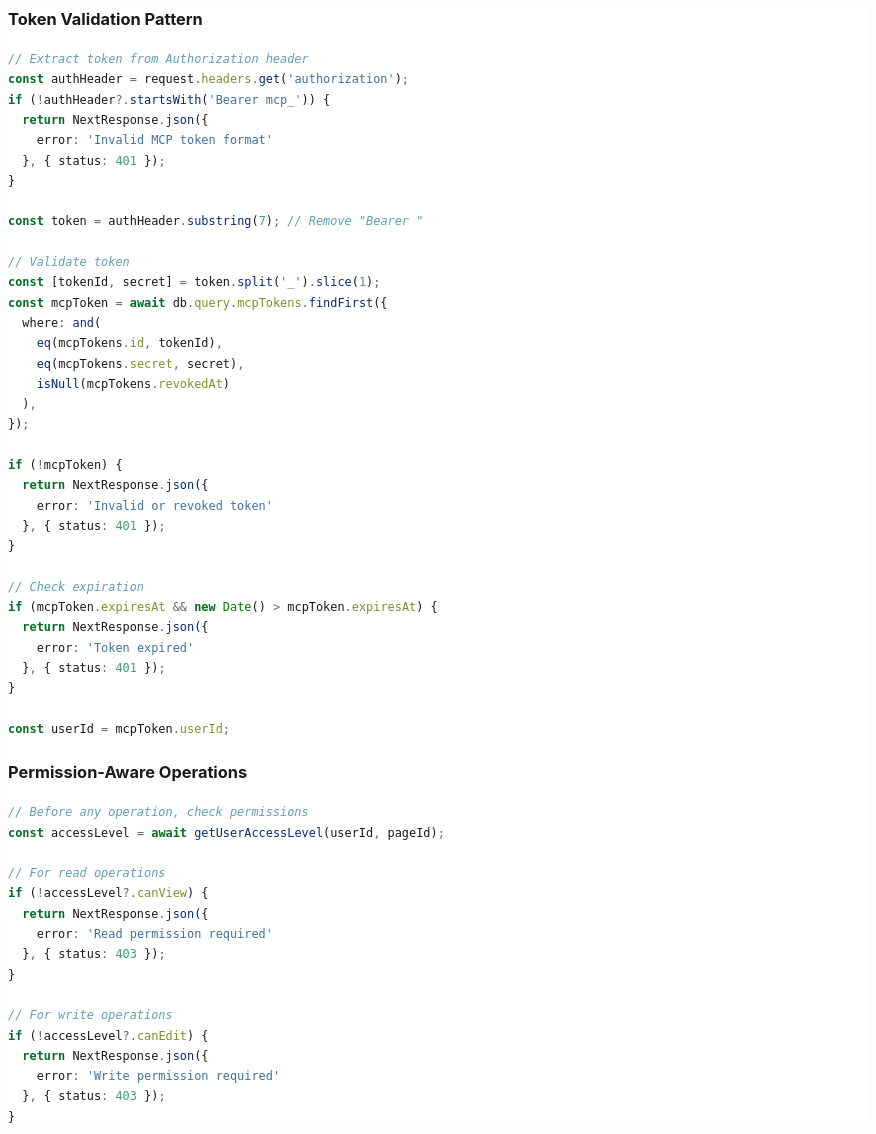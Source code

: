### Token Validation Pattern

```typescript
// Extract token from Authorization header
const authHeader = request.headers.get('authorization');
if (!authHeader?.startsWith('Bearer mcp_')) {
  return NextResponse.json({
    error: 'Invalid MCP token format'
  }, { status: 401 });
}

const token = authHeader.substring(7); // Remove "Bearer "

// Validate token
const [tokenId, secret] = token.split('_').slice(1);
const mcpToken = await db.query.mcpTokens.findFirst({
  where: and(
    eq(mcpTokens.id, tokenId),
    eq(mcpTokens.secret, secret),
    isNull(mcpTokens.revokedAt)
  ),
});

if (!mcpToken) {
  return NextResponse.json({
    error: 'Invalid or revoked token'
  }, { status: 401 });
}

// Check expiration
if (mcpToken.expiresAt && new Date() > mcpToken.expiresAt) {
  return NextResponse.json({
    error: 'Token expired'
  }, { status: 401 });
}

const userId = mcpToken.userId;
```

### Permission-Aware Operations

```typescript
// Before any operation, check permissions
const accessLevel = await getUserAccessLevel(userId, pageId);

// For read operations
if (!accessLevel?.canView) {
  return NextResponse.json({
    error: 'Read permission required'
  }, { status: 403 });
}

// For write operations
if (!accessLevel?.canEdit) {
  return NextResponse.json({
    error: 'Write permission required'
  }, { status: 403 });
}
```
